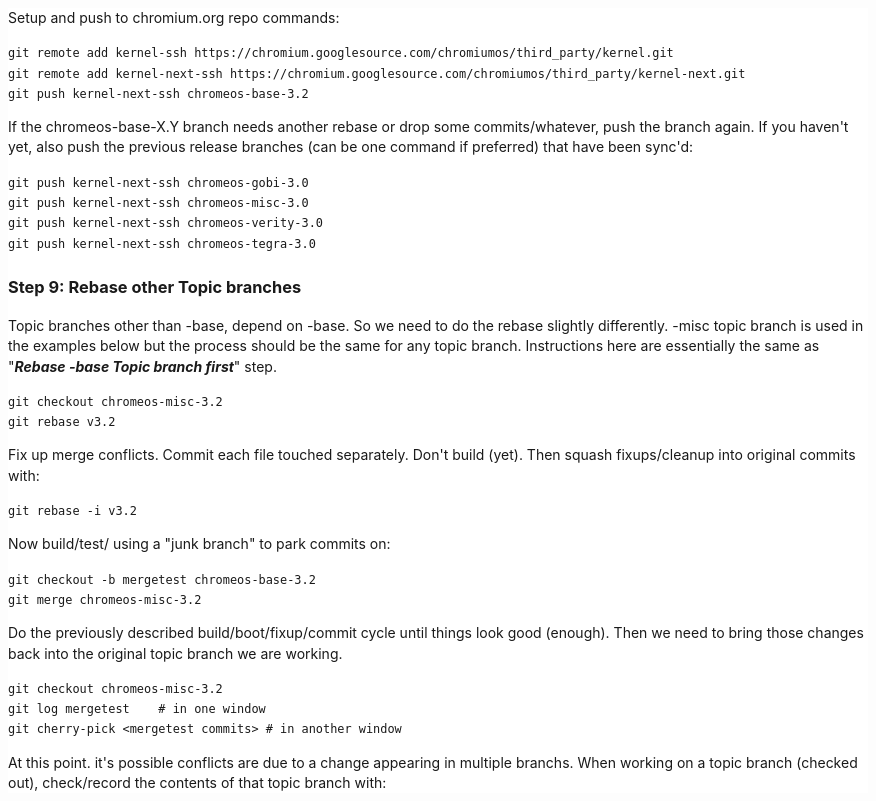 Setup and push to chromium.org repo commands:

```none
git remote add kernel-ssh https://chromium.googlesource.com/chromiumos/third_party/kernel.git
git remote add kernel-next-ssh https://chromium.googlesource.com/chromiumos/third_party/kernel-next.git
git push kernel-next-ssh chromeos-base-3.2
```

If the chromeos-base-X.Y branch needs another rebase or drop some
commits/whatever, push the branch again. If you haven't yet, also push the
previous release branches (can be one command if preferred) that have been
sync'd:

```none
git push kernel-next-ssh chromeos-gobi-3.0 
git push kernel-next-ssh chromeos-misc-3.0 
git push kernel-next-ssh chromeos-verity-3.0 
git push kernel-next-ssh chromeos-tegra-3.0
```

### Step 9: Rebase other Topic branches

Topic branches other than -base, depend on -base. So we need to do the rebase
slightly differently. -misc topic branch is used in the examples below but the
process should be the same for any topic branch. Instructions here are
essentially the same as "***Rebase -base Topic branch first***" step.

```none
git checkout chromeos-misc-3.2
git rebase v3.2
```

Fix up merge conflicts. Commit each file touched separately. Don't build (yet).
Then squash fixups/cleanup into original commits with:

```none
git rebase -i v3.2
```

Now build/test/ using a "junk branch" to park commits on:

```none
git checkout -b mergetest chromeos-base-3.2
git merge chromeos-misc-3.2
```

Do the previously described build/boot/fixup/commit cycle until things look good
(enough). Then we need to bring those changes back into the original topic
branch we are working.

```none
git checkout chromeos-misc-3.2
git log mergetest    # in one window
git cherry-pick <mergetest commits> # in another window
```

At this point. it's possible conflicts are due to a change appearing in multiple
branchs. When working on a topic branch (checked out), check/record the contents
of that topic branch with:
